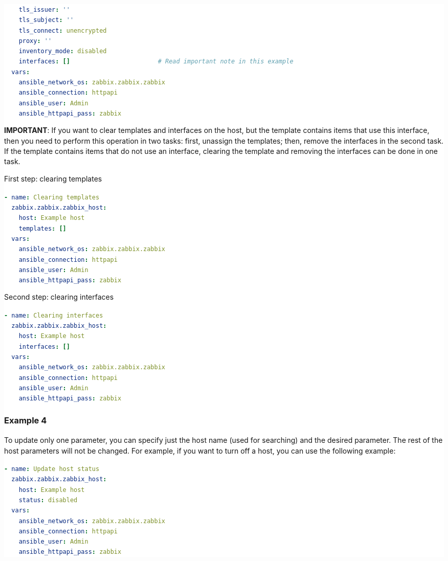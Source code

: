 ```yaml
    tls_issuer: ''
    tls_subject: ''
    tls_connect: unencrypted
    proxy: ''
    inventory_mode: disabled
    interfaces: []                        # Read important note in this example
  vars:
    ansible_network_os: zabbix.zabbix.zabbix
    ansible_connection: httpapi
    ansible_user: Admin
    ansible_httpapi_pass: zabbix
```

**IMPORTANT**: If you want to clear templates and interfaces on the host, but the template contains items that use this interface, then you need to perform this operation in two tasks: first, unassign the templates; then, remove the interfaces in the second task. If the template contains items that do not use an interface, clearing the template and removing the interfaces can be done in one task.

First step: clearing templates
```yaml
- name: Clearing templates
  zabbix.zabbix.zabbix_host:
    host: Example host
    templates: []
  vars:
    ansible_network_os: zabbix.zabbix.zabbix
    ansible_connection: httpapi
    ansible_user: Admin
    ansible_httpapi_pass: zabbix
```

Second step: clearing interfaces
```yaml
- name: Clearing interfaces
  zabbix.zabbix.zabbix_host:
    host: Example host
    interfaces: []
  vars:
    ansible_network_os: zabbix.zabbix.zabbix
    ansible_connection: httpapi
    ansible_user: Admin
    ansible_httpapi_pass: zabbix
```

### Example 4
To update only one parameter, you can specify just the host name (used for searching) and the desired parameter. The rest of the host parameters will not be changed. For example, if you want to turn off a host, you can use the following example:
```yaml
- name: Update host status
  zabbix.zabbix.zabbix_host:
    host: Example host
    status: disabled
  vars:
    ansible_network_os: zabbix.zabbix.zabbix
    ansible_connection: httpapi
    ansible_user: Admin
    ansible_httpapi_pass: zabbix
```
